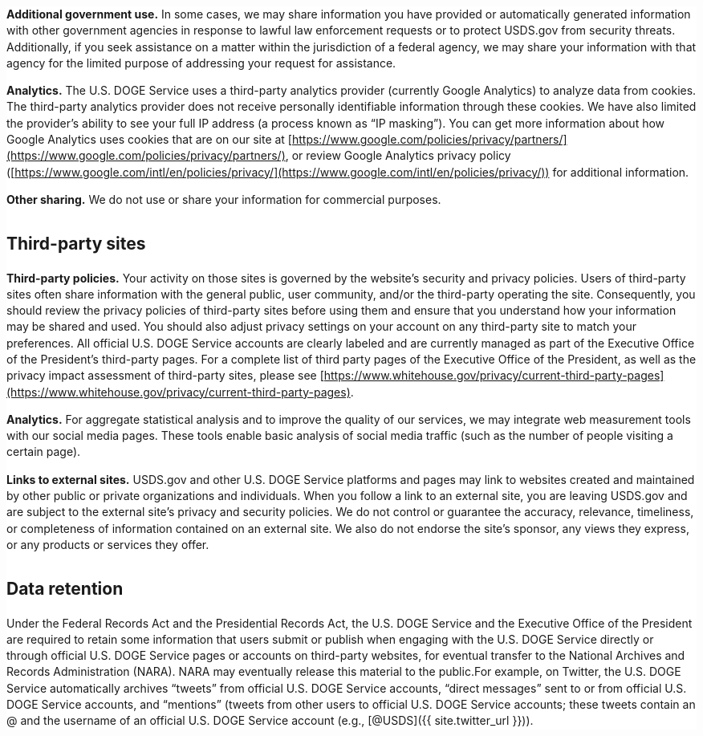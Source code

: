 **Additional government use.** In some cases, we may share information you have provided or automatically generated information with other government agencies in response to lawful law enforcement requests or to protect USDS.gov from security threats. Additionally, if you seek assistance on a matter within the jurisdiction of a federal agency, we may share your information with that agency for the limited purpose of addressing your request for assistance.

**Analytics.** The U.S. DOGE Service uses a third-party analytics provider (currently Google Analytics) to analyze data from cookies. The third-party analytics provider does not receive personally identifiable information through these cookies. We have also limited the provider’s ability to see your full IP address (a process known as “IP masking”). You can get more information about how Google Analytics uses cookies that are on our site at [https://www.google.com/policies/privacy/partners/](https://www.google.com/policies/privacy/partners/), or review Google Analytics privacy policy ([https://www.google.com/intl/en/policies/privacy/](https://www.google.com/intl/en/policies/privacy/)) for additional information.

**Other sharing.** We do not use or share your information for commercial purposes.

## Third-party sites

**Third-party policies.** Your activity on those sites is governed by the website’s security and privacy policies. Users of third-party sites often share information with the general public, user community, and/or the third-party operating the site. Consequently, you should review the privacy policies of third-party sites before using them and ensure that you understand how your information may be shared and used. You should also adjust privacy settings on your account on any third-party site to match your preferences. All official U.S. DOGE Service accounts are clearly labeled and are currently managed as part of the Executive Office of the President’s third-party pages. For a complete list of third party pages of the Executive Office of the President, as well as the privacy impact assessment of third-party sites, please see [https://www.whitehouse.gov/privacy/current-third-party-pages](https://www.whitehouse.gov/privacy/current-third-party-pages).

**Analytics.** For aggregate statistical analysis and to improve the quality of our services, we may integrate web measurement tools with our social media pages. These tools enable basic analysis of social media traffic (such as the number of people visiting a certain page).

**Links to external sites.** USDS.gov and other U.S. DOGE Service platforms and pages may link to websites created and maintained by other public or private organizations and individuals. When you follow a link to an external site, you are leaving USDS.gov and are subject to the external site’s privacy and security policies. We do not control or guarantee the accuracy, relevance, timeliness, or completeness of information contained on an external site. We also do not endorse the site’s sponsor, any views they express, or any products or services they offer.

## Data retention

Under the Federal Records Act and the Presidential Records Act, the U.S. DOGE Service and the Executive Office of the President are required to retain some information that users submit or publish when engaging with the U.S. DOGE Service directly or through official U.S. DOGE Service pages or accounts on third-party websites, for eventual transfer to the National Archives and Records Administration (NARA). NARA may eventually release this material to the public.For example, on Twitter, the U.S. DOGE Service automatically archives “tweets” from official U.S. DOGE Service accounts, “direct messages” sent to or from official U.S. DOGE Service accounts, and “mentions” (tweets from other users to official U.S. DOGE Service accounts; these tweets contain an @ and the username of an official U.S. DOGE Service account (e.g., [@USDS]({{ site.twitter_url }})).
